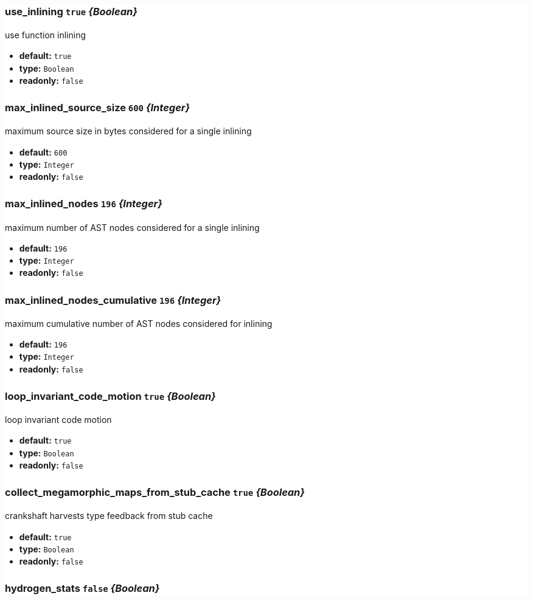 
### use_inlining `true` *{Boolean}*

use function inlining

- **default:** `true`
- **type:** `Boolean`
- **readonly:** `false`


### max_inlined_source_size `600` *{Integer}*

maximum source size in bytes considered for a single inlining

- **default:** `600`
- **type:** `Integer`
- **readonly:** `false`


### max_inlined_nodes `196` *{Integer}*

maximum number of AST nodes considered for a single inlining

- **default:** `196`
- **type:** `Integer`
- **readonly:** `false`


### max_inlined_nodes_cumulative `196` *{Integer}*

maximum cumulative number of AST nodes considered for inlining

- **default:** `196`
- **type:** `Integer`
- **readonly:** `false`


### loop_invariant_code_motion `true` *{Boolean}*

loop invariant code motion

- **default:** `true`
- **type:** `Boolean`
- **readonly:** `false`


### collect_megamorphic_maps_from_stub_cache `true` *{Boolean}*

crankshaft harvests type feedback from stub cache

- **default:** `true`
- **type:** `Boolean`
- **readonly:** `false`


### hydrogen_stats `false` *{Boolean}*
